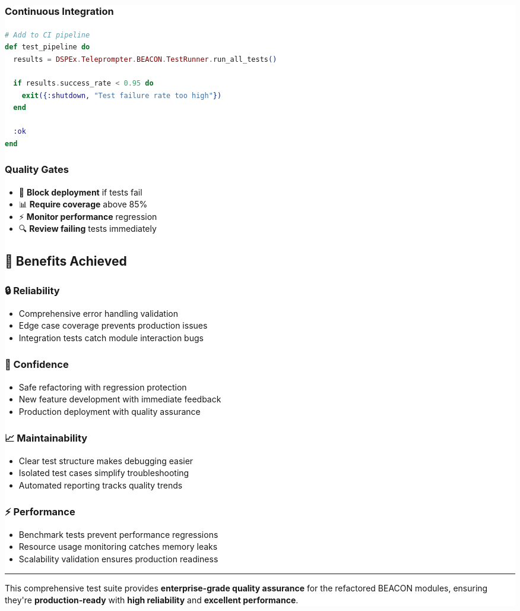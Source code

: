 ### **Continuous Integration**
```elixir
# Add to CI pipeline
def test_pipeline do
  results = DSPEx.Teleprompter.BEACON.TestRunner.run_all_tests()
  
  if results.success_rate < 0.95 do
    exit({:shutdown, "Test failure rate too high"})
  end
  
  :ok
end
```

### **Quality Gates**
- 🚫 **Block deployment** if tests fail
- 📊 **Require coverage** above 85%
- ⚡ **Monitor performance** regression
- 🔍 **Review failing** tests immediately

## 🎉 Benefits Achieved

### **🔒 Reliability**
- Comprehensive error handling validation
- Edge case coverage prevents production issues
- Integration tests catch module interaction bugs

### **🚀 Confidence**  
- Safe refactoring with regression protection
- New feature development with immediate feedback
- Production deployment with quality assurance

### **📈 Maintainability**
- Clear test structure makes debugging easier
- Isolated test cases simplify troubleshooting  
- Automated reporting tracks quality trends

### **⚡ Performance**
- Benchmark tests prevent performance regressions
- Resource usage monitoring catches memory leaks
- Scalability validation ensures production readiness

---

This comprehensive test suite provides **enterprise-grade quality assurance** for the refactored BEACON modules, ensuring they're **production-ready** with **high reliability** and **excellent performance**.